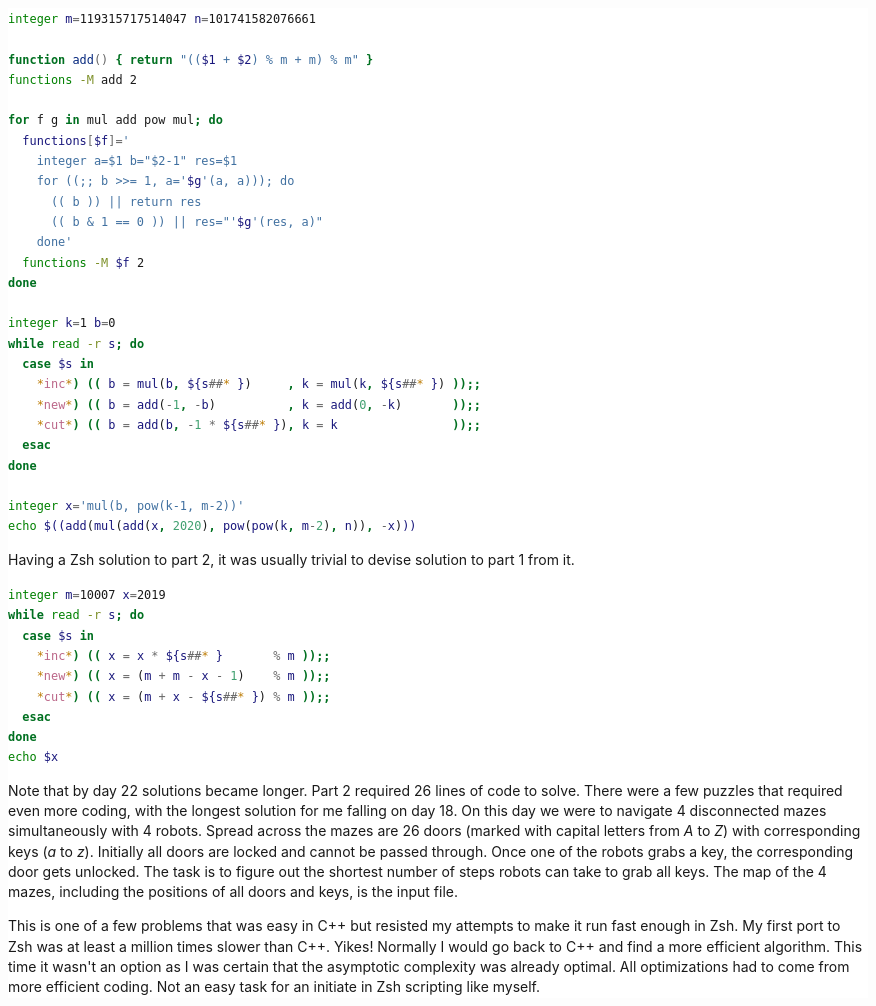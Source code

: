 ```zsh
integer m=119315717514047 n=101741582076661

function add() { return "(($1 + $2) % m + m) % m" }
functions -M add 2

for f g in mul add pow mul; do
  functions[$f]='
    integer a=$1 b="$2-1" res=$1
    for ((;; b >>= 1, a='$g'(a, a))); do
      (( b )) || return res
      (( b & 1 == 0 )) || res="'$g'(res, a)"
    done'
  functions -M $f 2
done

integer k=1 b=0
while read -r s; do
  case $s in
    *inc*) (( b = mul(b, ${s##* })     , k = mul(k, ${s##* }) ));;
    *new*) (( b = add(-1, -b)          , k = add(0, -k)       ));;
    *cut*) (( b = add(b, -1 * ${s##* }), k = k                ));;
  esac
done

integer x='mul(b, pow(k-1, m-2))'
echo $((add(mul(add(x, 2020), pow(pow(k, m-2), n)), -x)))
```

Having a Zsh solution to part 2, it was usually trivial to devise solution to part 1 from it.

```zsh
integer m=10007 x=2019
while read -r s; do
  case $s in
    *inc*) (( x = x * ${s##* }       % m ));;
    *new*) (( x = (m + m - x - 1)    % m ));;
    *cut*) (( x = (m + x - ${s##* }) % m ));;
  esac
done
echo $x
```

Note that by day 22 solutions became longer. Part 2 required 26 lines of code to solve. There were
a few puzzles that required even more coding, with the longest solution for me falling on day 18. On
this day we were to navigate 4 disconnected mazes simultaneously with 4 robots. Spread across the
mazes are 26 doors (marked with capital letters from *A* to *Z*) with corresponding keys (*a* to
*z*). Initially all doors are locked and cannot be passed through. Once one of the robots grabs a
key, the corresponding door gets unlocked. The task is to figure out the shortest number of steps
robots can take to grab all keys. The map of the 4 mazes, including the positions of all doors and
keys, is the input file.

This is one of a few problems that was easy in C++ but resisted my attempts to make it run fast
enough in Zsh. My first port to Zsh was at least a million times slower than C++. Yikes! Normally I
would go back to C++ and find a more efficient algorithm. This time it wasn't an option as I was
certain that the asymptotic complexity was already optimal. All optimizations had to come from more
efficient coding. Not an easy task for an initiate in Zsh scripting like myself.
